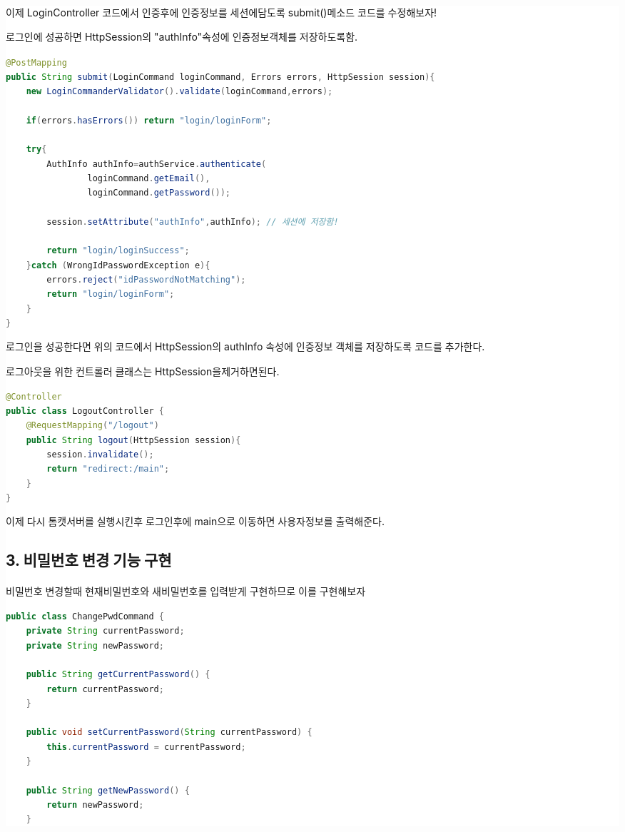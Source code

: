 

이제 LoginController 코드에서 인증후에 인증정보를 세션에담도록 submit()메소드 코드를 수정해보자!

로그인에 성공하면 HttpSession의 "authInfo"속성에 인증정보객체를 저장하도록함.

```java
@PostMapping
public String submit(LoginCommand loginCommand, Errors errors, HttpSession session){
    new LoginCommanderValidator().validate(loginCommand,errors);
    
    if(errors.hasErrors()) return "login/loginForm";
    
    try{
        AuthInfo authInfo=authService.authenticate(
                loginCommand.getEmail(),
                loginCommand.getPassword());
        
        session.setAttribute("authInfo",authInfo); // 세션에 저장함!
        
        return "login/loginSuccess";
    }catch (WrongIdPasswordException e){
        errors.reject("idPasswordNotMatching");
        return "login/loginForm";
    }
}
```

로그인을 성공한다면 위의 코드에서 HttpSession의 authInfo 속성에 인증정보 객체를 저장하도록 코드를 추가한다.



로그아웃을 위한 컨트롤러 클래스는 HttpSession을제거하면된다.


```java
@Controller
public class LogoutController {
    @RequestMapping("/logout")
    public String logout(HttpSession session){
        session.invalidate();
        return "redirect:/main";
    }
}
```

이제 다시 톰캣서버를 실행시킨후 로그인후에 main으로 이동하면 사용자정보를 출력해준다.



## 3. 비밀번호 변경 기능 구현
비밀번호 변경할때 현재비밀번호와 새비밀번호를 입력받게 구현하므로 이를 구현해보자

```java
public class ChangePwdCommand {
    private String currentPassword;
    private String newPassword;

    public String getCurrentPassword() {
        return currentPassword;
    }

    public void setCurrentPassword(String currentPassword) {
        this.currentPassword = currentPassword;
    }

    public String getNewPassword() {
        return newPassword;
    }

```
